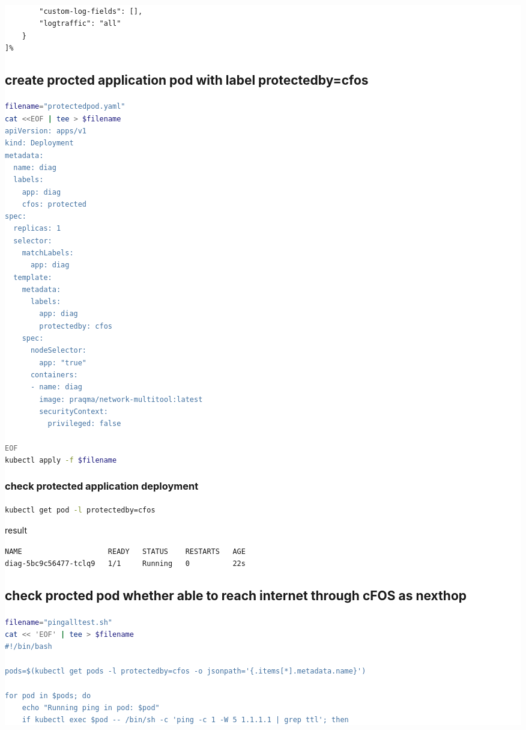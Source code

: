 ```
        "custom-log-fields": [],
        "logtraffic": "all"
    }
]%
```
## create procted application pod with label protectedby=cfos 
```bash
filename="protectedpod.yaml"
cat <<EOF | tee > $filename
apiVersion: apps/v1
kind: Deployment
metadata:
  name: diag
  labels:
    app: diag
    cfos: protected
spec:
  replicas: 1
  selector:
    matchLabels:
      app: diag
  template:
    metadata:
      labels:
        app: diag
        protectedby: cfos
    spec:
      nodeSelector:
        app: "true"
      containers:
      - name: diag
        image: praqma/network-multitool:latest
        securityContext:
          privileged: false

EOF
kubectl apply -f $filename

```
### check protected application deployment
```bash
kubectl get pod -l protectedby=cfos
```
result
```
NAME                    READY   STATUS    RESTARTS   AGE
diag-5bc9c56477-tclq9   1/1     Running   0          22s
```
## check procted pod whether able to reach internet through cFOS as nexthop
```bash
filename="pingalltest.sh"
cat << 'EOF' | tee > $filename
#!/bin/bash

pods=$(kubectl get pods -l protectedby=cfos -o jsonpath='{.items[*].metadata.name}')

for pod in $pods; do
    echo "Running ping in pod: $pod"
    if kubectl exec $pod -- /bin/sh -c 'ping -c 1 -W 5 1.1.1.1 | grep ttl'; then
```